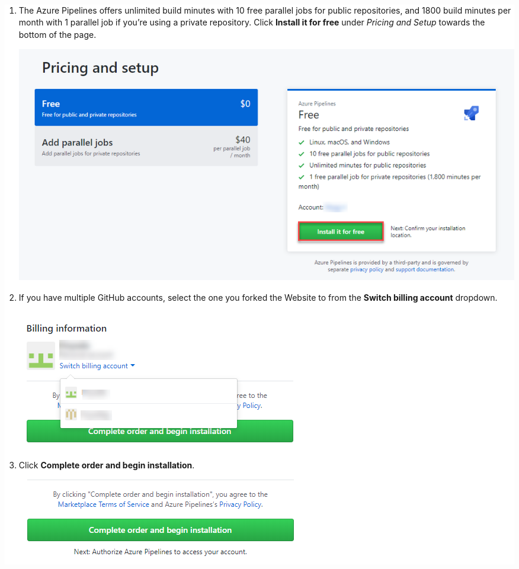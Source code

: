 1. The Azure Pipelines offers unlimited build minutes with 10 free parallel jobs for public repositories, and 1800 build minutes per month with 1 parallel job if you’re using a private repository. Click **Install it for free** under *Pricing and Setup* towards the bottom of the page.

    ![Install Pipelines](Images/installpipelines.png)

1. If you have multiple GitHub accounts, select the one you forked the Website to from the **Switch billing account** dropdown.

    ![Switch account](Images/switchaccount.png)

1. Click **Complete order and begin installation**.

    ![completeorder](Images/completeorder.png)
